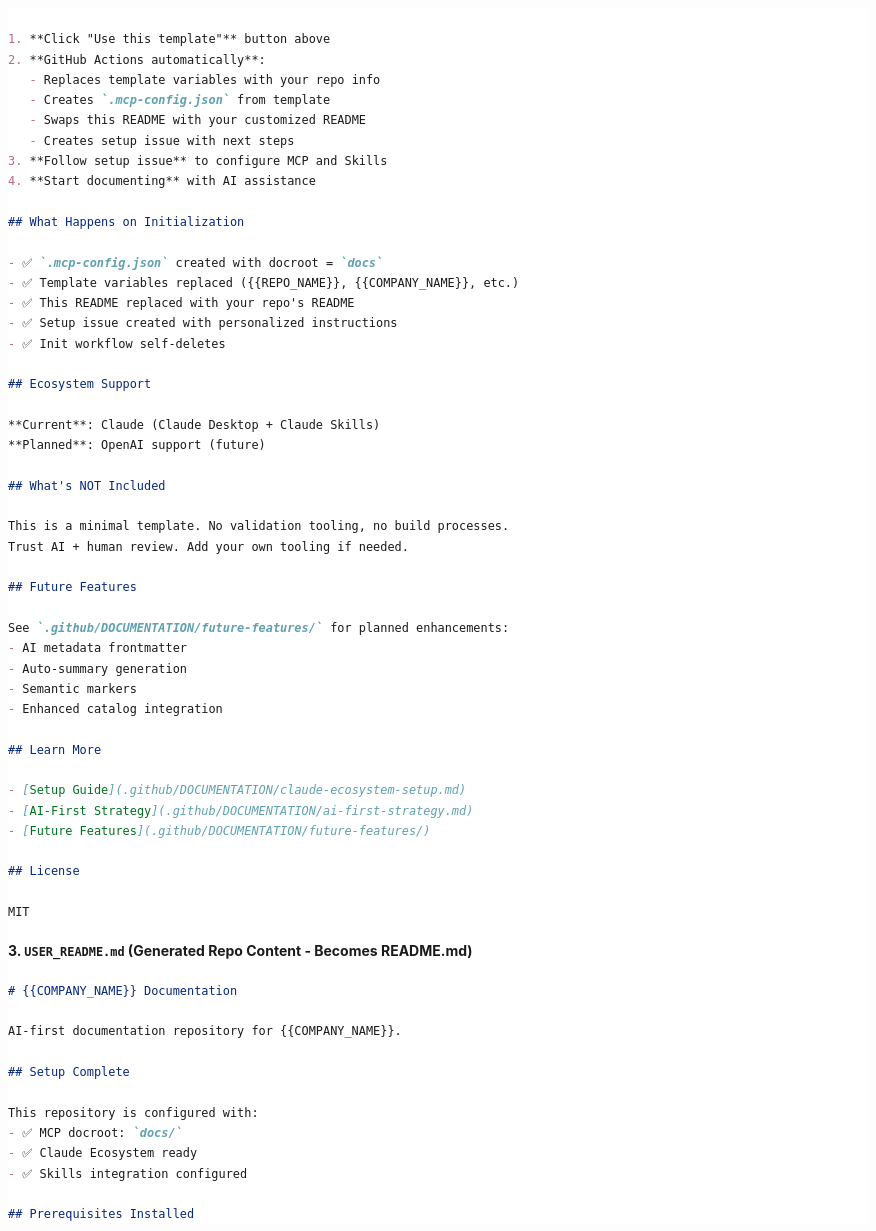 ```markdown

1. **Click "Use this template"** button above
2. **GitHub Actions automatically**:
   - Replaces template variables with your repo info
   - Creates `.mcp-config.json` from template
   - Swaps this README with your customized README
   - Creates setup issue with next steps
3. **Follow setup issue** to configure MCP and Skills
4. **Start documenting** with AI assistance

## What Happens on Initialization

- ✅ `.mcp-config.json` created with docroot = `docs`
- ✅ Template variables replaced ({{REPO_NAME}}, {{COMPANY_NAME}}, etc.)
- ✅ This README replaced with your repo's README
- ✅ Setup issue created with personalized instructions
- ✅ Init workflow self-deletes

## Ecosystem Support

**Current**: Claude (Claude Desktop + Claude Skills)
**Planned**: OpenAI support (future)

## What's NOT Included

This is a minimal template. No validation tooling, no build processes.
Trust AI + human review. Add your own tooling if needed.

## Future Features

See `.github/DOCUMENTATION/future-features/` for planned enhancements:
- AI metadata frontmatter
- Auto-summary generation
- Semantic markers
- Enhanced catalog integration

## Learn More

- [Setup Guide](.github/DOCUMENTATION/claude-ecosystem-setup.md)
- [AI-First Strategy](.github/DOCUMENTATION/ai-first-strategy.md)
- [Future Features](.github/DOCUMENTATION/future-features/)

## License

MIT
```

#### 3. `USER_README.md` (Generated Repo Content - Becomes README.md)

```markdown
# {{COMPANY_NAME}} Documentation

AI-first documentation repository for {{COMPANY_NAME}}.

## Setup Complete

This repository is configured with:
- ✅ MCP docroot: `docs/`
- ✅ Claude Ecosystem ready
- ✅ Skills integration configured

## Prerequisites Installed

```